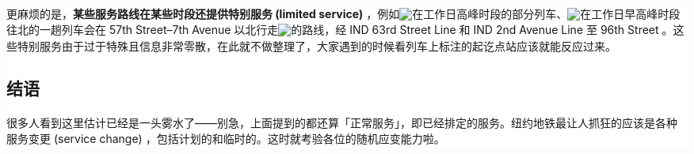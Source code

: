 更麻烦的是，**某些服务路线在某些时段还提供特别服务 (limited service)** ，例如<img class="not-fancy" src="https://upload.wikimedia.org/wikipedia/commons/3/37/NYCS-bull-trans-N.svg" width="20px" style="margin: -0.2em auto;">在工作日高峰时段的部分列车、<img class="not-fancy" src="https://upload.wikimedia.org/wikipedia/commons/c/ce/NYCS-bull-trans-R.svg" width="20px" style="margin: -0.2em auto;">在工作日早高峰时段往北的一趟列车会在 57th Street–7th Avenue 以北行走<img class="not-fancy" src="https://upload.wikimedia.org/wikipedia/commons/8/84/NYCS-bull-trans-Q.svg" width="20px" style="margin: -0.2em auto;">的路线，经 IND 63rd Street Line 和 IND 2nd Avenue Line 至 96th Street 。这些特别服务由于过于特殊且信息非常零散，在此就不做整理了，大家遇到的时候看列车上标注的起讫点站应该就能反应过来。

## 结语

很多人看到这里估计已经是一头雾水了——别急，上面提到的都还算「正常服务」，即已经排定的服务。纽约地铁最让人抓狂的应该是各种服务变更 (service change) ，包括计划的和临时的。这时就考验各位的随机应变能力啦。
